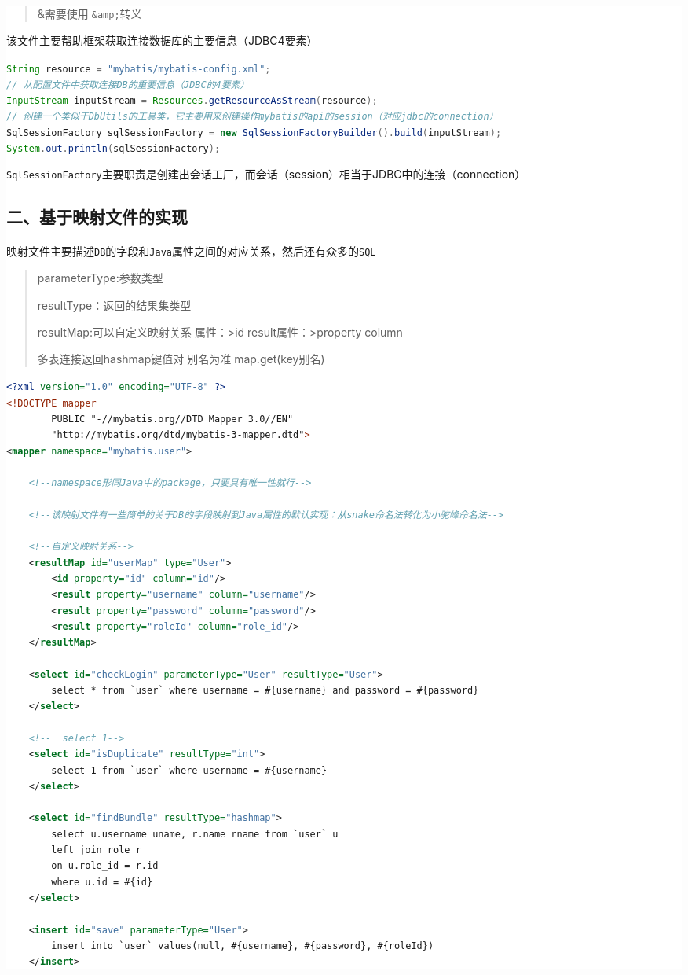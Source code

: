 > &需要使用 `&amp;`转义

该文件主要帮助框架获取连接数据库的主要信息（JDBC4要素）

```java
String resource = "mybatis/mybatis-config.xml";
// 从配置文件中获取连接DB的重要信息（JDBC的4要素）
InputStream inputStream = Resources.getResourceAsStream(resource);
// 创建一个类似于DbUtils的工具类，它主要用来创建操作mybatis的api的session（对应jdbc的connection）
SqlSessionFactory sqlSessionFactory = new SqlSessionFactoryBuilder().build(inputStream);
System.out.println(sqlSessionFactory);
```

`SqlSessionFactory`主要职责是创建出会话工厂，而会话（session）相当于JDBC中的连接（connection）

## 二、基于映射文件的实现

映射文件主要描述`DB`的字段和`Java`属性之间的对应关系，然后还有众多的`SQL`

>parameterType:参数类型
>
>resultType：返回的结果集类型
>
>resultMap:可以自定义映射关系	属性：>id result属性：>property column
>
>多表连接返回hashmap键值对 别名为准 map.get(key别名)

```xml
<?xml version="1.0" encoding="UTF-8" ?>
<!DOCTYPE mapper
        PUBLIC "-//mybatis.org//DTD Mapper 3.0//EN"
        "http://mybatis.org/dtd/mybatis-3-mapper.dtd">
<mapper namespace="mybatis.user">

    <!--namespace形同Java中的package，只要具有唯一性就行-->

    <!--该映射文件有一些简单的关于DB的字段映射到Java属性的默认实现：从snake命名法转化为小驼峰命名法-->

    <!--自定义映射关系-->
    <resultMap id="userMap" type="User">
        <id property="id" column="id"/>
        <result property="username" column="username"/>
        <result property="password" column="password"/>
        <result property="roleId" column="role_id"/>
    </resultMap>

    <select id="checkLogin" parameterType="User" resultType="User">
        select * from `user` where username = #{username} and password = #{password}
    </select>

    <!--  select 1-->
    <select id="isDuplicate" resultType="int">
        select 1 from `user` where username = #{username}
    </select>

    <select id="findBundle" resultType="hashmap">
        select u.username uname, r.name rname from `user` u
        left join role r
        on u.role_id = r.id
        where u.id = #{id}
    </select>

    <insert id="save" parameterType="User">
        insert into `user` values(null, #{username}, #{password}, #{roleId})
    </insert>

```